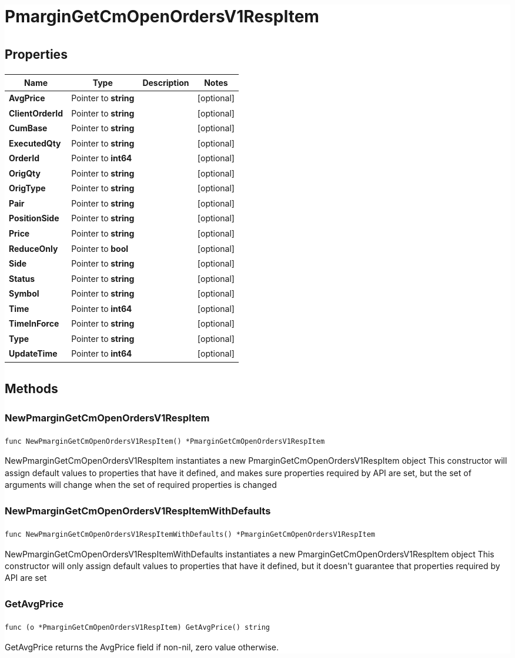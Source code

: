 # PmarginGetCmOpenOrdersV1RespItem

## Properties

Name | Type | Description | Notes
------------ | ------------- | ------------- | -------------
**AvgPrice** | Pointer to **string** |  | [optional] 
**ClientOrderId** | Pointer to **string** |  | [optional] 
**CumBase** | Pointer to **string** |  | [optional] 
**ExecutedQty** | Pointer to **string** |  | [optional] 
**OrderId** | Pointer to **int64** |  | [optional] 
**OrigQty** | Pointer to **string** |  | [optional] 
**OrigType** | Pointer to **string** |  | [optional] 
**Pair** | Pointer to **string** |  | [optional] 
**PositionSide** | Pointer to **string** |  | [optional] 
**Price** | Pointer to **string** |  | [optional] 
**ReduceOnly** | Pointer to **bool** |  | [optional] 
**Side** | Pointer to **string** |  | [optional] 
**Status** | Pointer to **string** |  | [optional] 
**Symbol** | Pointer to **string** |  | [optional] 
**Time** | Pointer to **int64** |  | [optional] 
**TimeInForce** | Pointer to **string** |  | [optional] 
**Type** | Pointer to **string** |  | [optional] 
**UpdateTime** | Pointer to **int64** |  | [optional] 

## Methods

### NewPmarginGetCmOpenOrdersV1RespItem

`func NewPmarginGetCmOpenOrdersV1RespItem() *PmarginGetCmOpenOrdersV1RespItem`

NewPmarginGetCmOpenOrdersV1RespItem instantiates a new PmarginGetCmOpenOrdersV1RespItem object
This constructor will assign default values to properties that have it defined,
and makes sure properties required by API are set, but the set of arguments
will change when the set of required properties is changed

### NewPmarginGetCmOpenOrdersV1RespItemWithDefaults

`func NewPmarginGetCmOpenOrdersV1RespItemWithDefaults() *PmarginGetCmOpenOrdersV1RespItem`

NewPmarginGetCmOpenOrdersV1RespItemWithDefaults instantiates a new PmarginGetCmOpenOrdersV1RespItem object
This constructor will only assign default values to properties that have it defined,
but it doesn't guarantee that properties required by API are set

### GetAvgPrice

`func (o *PmarginGetCmOpenOrdersV1RespItem) GetAvgPrice() string`

GetAvgPrice returns the AvgPrice field if non-nil, zero value otherwise.
